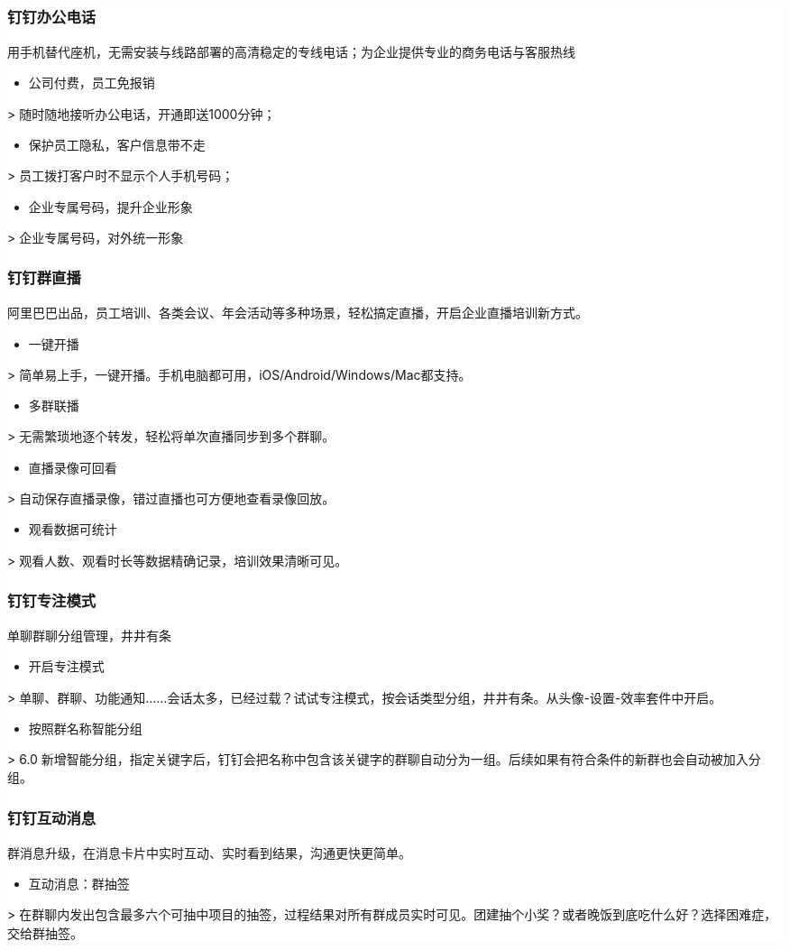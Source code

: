 
### 钉钉办公电话

用手机替代座机，无需安装与线路部署的高清稳定的专线电话；为企业提供专业的商务电话与客服热线

* 公司付费，员工免报销

&gt; 随时随地接听办公电话，开通即送1000分钟；


* 保护员工隐私，客户信息带不走

&gt; 员工拨打客户时不显示个人手机号码；


* 企业专属号码，提升企业形象

&gt; 企业专属号码，对外统一形象


### 钉钉群直播

阿里巴巴出品，员工培训、各类会议、年会活动等多种场景，轻松搞定直播，开启企业直播培训新方式。

* 一键开播

&gt; 简单易上手，一键开播。手机电脑都可用，iOS/Android/Windows/Mac都支持。


* 多群联播

&gt; 无需繁琐地逐个转发，轻松将单次直播同步到多个群聊。


* 直播录像可回看

&gt; 自动保存直播录像，错过直播也可方便地查看录像回放。


* 观看数据可统计

&gt; 观看人数、观看时长等数据精确记录，培训效果清晰可见。


### 钉钉专注模式

单聊群聊分组管理，井井有条

* 开启专注模式

&gt; 单聊、群聊、功能通知……会话太多，已经过载？试试专注模式，按会话类型分组，井井有条。从头像-设置-效率套件中开启。


* 按照群名称智能分组

&gt; 6.0 新增智能分组，指定关键字后，钉钉会把名称中包含该关键字的群聊自动分为一组。后续如果有符合条件的新群也会自动被加入分组。


### 钉钉互动消息

群消息升级，在消息卡片中实时互动、实时看到结果，沟通更快更简单。

* 互动消息：群抽签

&gt; 在群聊内发出包含最多六个可抽中项目的抽签，过程结果对所有群成员实时可见。团建抽个小奖？或者晚饭到底吃什么好？选择困难症，交给群抽签。
